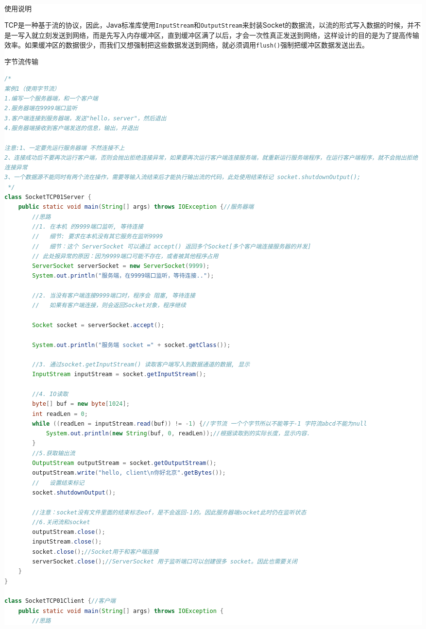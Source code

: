 使用说明

TCP是一种基于流的协议，因此，Java标准库使用`InputStream`和`OutputStream`来封装Socket的数据流，以流的形式写入数据的时候，并不是一写入就立刻发送到网络，而是先写入内存缓冲区，直到缓冲区满了以后，才会一次性真正发送到网络，这样设计的目的是为了提高传输效率。如果缓冲区的数据很少，而我们又想强制把这些数据发送到网络，就必须调用`flush()`强制把缓冲区数据发送出去。



字节流传输

```java
/*
案例1（使用字节流）
1.编写一个服务器端，和一个客户端
2.服务器端在9999端口监听
3.客户端连接到服务器端，发送"hello，server"，然后退出
4.服务器端接收到客户端发送的信息，输出，并退出

注意:1、一定要先运行服务器端 不然连接不上
2、连接成功后不要再次运行客户端，否则会抛出拒绝连接异常，如果要再次运行客户端连接服务端，就重新运行服务端程序，在运行客户端程序，就不会抛出拒绝连接异常
3、一个数据源不能同时有两个流在操作，需要等输入流结束后才能执行输出流的代码，此处使用结束标记 socket.shutdownOutput();
 */
class SocketTCP01Server {
    public static void main(String[] args) throws IOException {//服务器端
        //思路
        //1. 在本机 的9999端口监听, 等待连接
        //   细节: 要求在本机没有其它服务在监听9999
        //   细节：这个 ServerSocket 可以通过 accept() 返回多个Socket[多个客户端连接服务器的并发]
        // 此处报异常的原因：因为9999端口可能不存在，或者被其他程序占用
        ServerSocket serverSocket = new ServerSocket(9999);
        System.out.println("服务端，在9999端口监听，等待连接..");
        
        //2. 当没有客户端连接9999端口时，程序会 阻塞, 等待连接
        //   如果有客户端连接，则会返回Socket对象，程序继续

        Socket socket = serverSocket.accept();

        System.out.println("服务端 socket =" + socket.getClass());
        
        //3. 通过socket.getInputStream() 读取客户端写入到数据通道的数据, 显示
        InputStream inputStream = socket.getInputStream();
        
        //4. IO读取
        byte[] buf = new byte[1024];
        int readLen = 0;
        while ((readLen = inputStream.read(buf)) != -1) {//字节流 一个个字节所以不能等于-1 字符流abcd不能为null
            System.out.println(new String(buf, 0, readLen));//根据读取到的实际长度，显示内容.
        }
        //5.获取输出流
        OutputStream outputStream = socket.getOutputStream();
        outputStream.write("hello, client\n你好北京".getBytes());
        //   设置结束标记
        socket.shutdownOutput();
        
        //注意：socket没有文件里面的结束标志eof，是不会返回-1的。因此服务器端socket此时仍在监听状态
        //6.关闭流和socket
        outputStream.close();
        inputStream.close();
        socket.close();//Socket用于和客户端连接
        serverSocket.close();//ServerSocket 用于监听端口可以创建很多 socket。因此也需要关闭
    }
}

class SocketTCP01Client {//客户端
    public static void main(String[] args) throws IOException {
        //思路
```